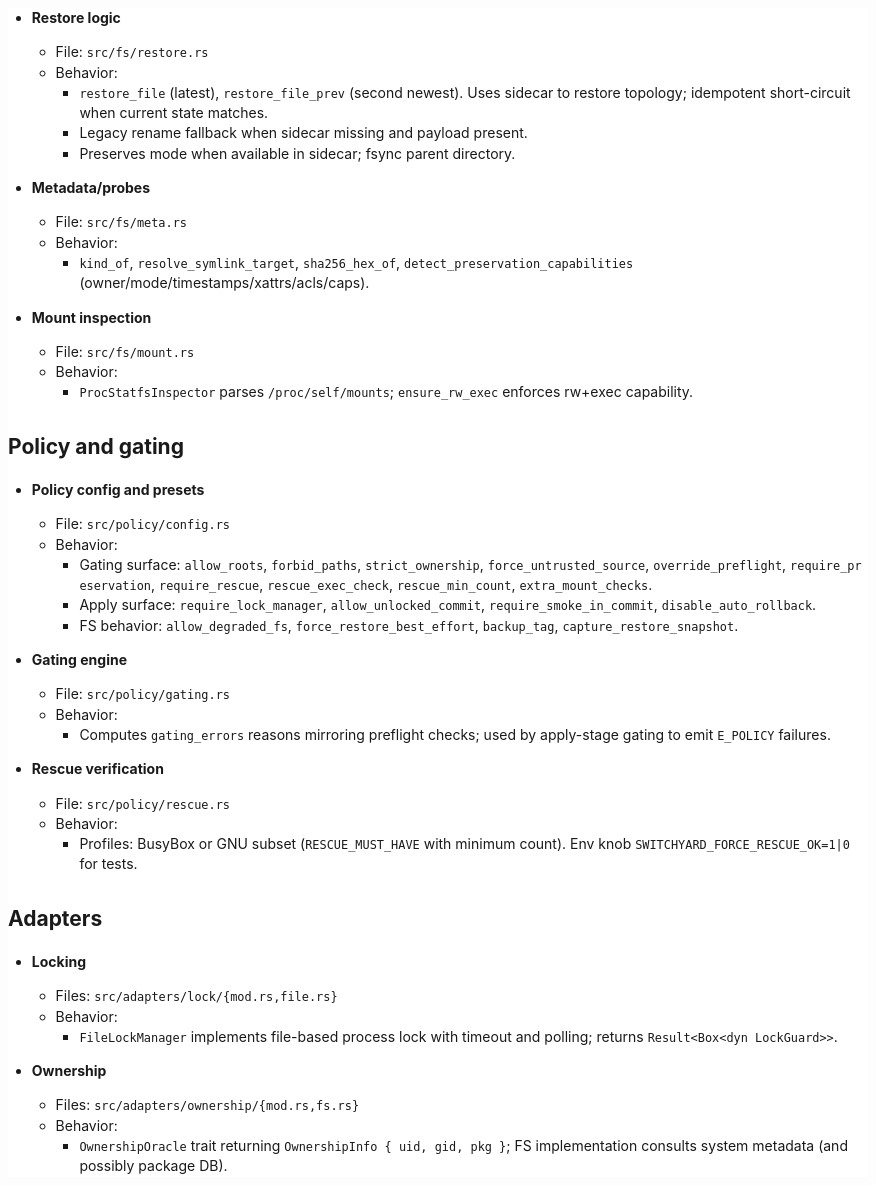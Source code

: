 - __Restore logic__
  - File: `src/fs/restore.rs`
  - Behavior:
    - `restore_file` (latest), `restore_file_prev` (second newest). Uses sidecar to restore topology; idempotent short-circuit when current state matches.
    - Legacy rename fallback when sidecar missing and payload present.
    - Preserves mode when available in sidecar; fsync parent directory.

- __Metadata/probes__
  - File: `src/fs/meta.rs`
  - Behavior:
    - `kind_of`, `resolve_symlink_target`, `sha256_hex_of`, `detect_preservation_capabilities` (owner/mode/timestamps/xattrs/acls/caps).

- __Mount inspection__
  - File: `src/fs/mount.rs`
  - Behavior:
    - `ProcStatfsInspector` parses `/proc/self/mounts`; `ensure_rw_exec` enforces rw+exec capability.

## Policy and gating

- __Policy config and presets__
  - File: `src/policy/config.rs`
  - Behavior:
    - Gating surface: `allow_roots`, `forbid_paths`, `strict_ownership`, `force_untrusted_source`, `override_preflight`, `require_preservation`, `require_rescue`, `rescue_exec_check`, `rescue_min_count`, `extra_mount_checks`.
    - Apply surface: `require_lock_manager`, `allow_unlocked_commit`, `require_smoke_in_commit`, `disable_auto_rollback`.
    - FS behavior: `allow_degraded_fs`, `force_restore_best_effort`, `backup_tag`, `capture_restore_snapshot`.

- __Gating engine__
  - File: `src/policy/gating.rs`
  - Behavior:
    - Computes `gating_errors` reasons mirroring preflight checks; used by apply-stage gating to emit `E_POLICY` failures.

- __Rescue verification__
  - File: `src/policy/rescue.rs`
  - Behavior:
    - Profiles: BusyBox or GNU subset (`RESCUE_MUST_HAVE` with minimum count). Env knob `SWITCHYARD_FORCE_RESCUE_OK=1|0` for tests.

## Adapters

- __Locking__
  - Files: `src/adapters/lock/{mod.rs,file.rs}`
  - Behavior:
    - `FileLockManager` implements file-based process lock with timeout and polling; returns `Result<Box<dyn LockGuard>>`.

- __Ownership__
  - Files: `src/adapters/ownership/{mod.rs,fs.rs}`
  - Behavior:
    - `OwnershipOracle` trait returning `OwnershipInfo { uid, gid, pkg }`; FS implementation consults system metadata (and possibly package DB).
